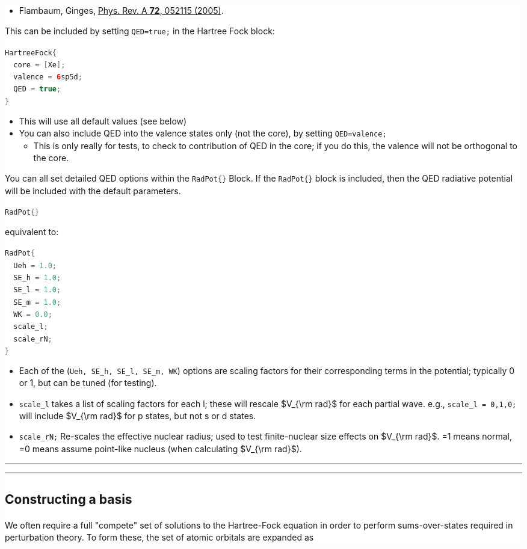 * Flambaum, Ginges, [Phys. Rev. A **72**, 052115 (2005)](http://link.aps.org/doi/10.1103/PhysRevA.72.052115).

This can be included by setting `QED=true;` in the Hartree Fock block:

```java
HartreeFock{
  core = [Xe];
  valence = 6sp5d;
  QED = true;
}
```

* This will use all default values (see below)
* You can also include QED into the valence states only (not the core), by setting `QED=valence;`
  * This is only really for tests, to check to contribution of QED in the core; if you do this, the valence will not be orthogonal to the core.

You can all set detailed QED options within the `RadPot{}` Block.
If the `RadPot{}` block is included, then the QED radiative potential will be included with the default parameters.

```java
RadPot{}
```

equivalent to:

```java
RadPot{
  Ueh = 1.0;
  SE_h = 1.0;
  SE_l = 1.0;
  SE_m = 1.0;
  WK = 0.0;
  scale_l;
  scale_rN;
}
```

* Each of the (`Ueh, SE_h, SE_l, SE_m, WK`) options are scaling factors for their corresponding terms in the potential; typically 0 or 1, but can be tuned (for testing).

* `scale_l` takes a list of scaling factors for each l; these will rescale $V_{\rm rad}$ for each partial wave.
e.g., `scale_l = 0,1,0;` will include $V_{\rm rad}$ for p states, but not s or d states.
* `scale_rN;` Re-scales the effective nuclear radius; used to test finite-nuclear size effects on $V_{\rm rad}$. =1 means normal, =0 means assume point-like nucleus (when calculating $V_{\rm rad}$).

-----------
---------------

## Constructing a basis <a name="basis"></a>

We often require a full "compete" set of solutions to the Hartree-Fock equation in order to perform sums-over-states required in perturbation theory. To form these, the set of atomic orbitals are expanded as
